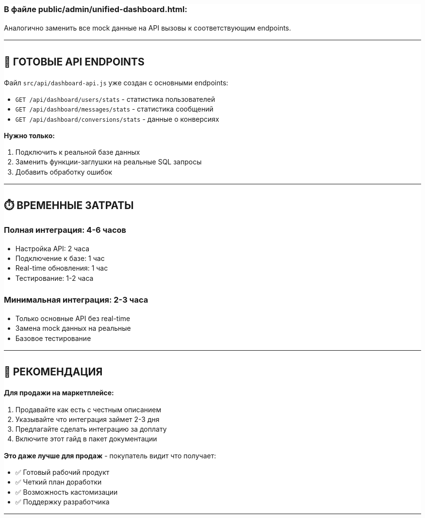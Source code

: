 ### **В файле public/admin/unified-dashboard.html:**

Аналогично заменить все mock данные на API вызовы к соответствующим endpoints.

---

## 🔧 **ГОТОВЫЕ API ENDPOINTS**

Файл `src/api/dashboard-api.js` уже создан с основными endpoints:

- `GET /api/dashboard/users/stats` - статистика пользователей
- `GET /api/dashboard/messages/stats` - статистика сообщений  
- `GET /api/dashboard/conversions/stats` - данные о конверсиях

**Нужно только:**
1. Подключить к реальной базе данных
2. Заменить функции-заглушки на реальные SQL запросы
3. Добавить обработку ошибок

---

## ⏱️ **ВРЕМЕННЫЕ ЗАТРАТЫ**

### **Полная интеграция: 4-6 часов**
- Настройка API: 2 часа
- Подключение к базе: 1 час  
- Real-time обновления: 1 час
- Тестирование: 1-2 часа

### **Минимальная интеграция: 2-3 часа**
- Только основные API без real-time
- Замена mock данных на реальные
- Базовое тестирование

---

## 🎯 **РЕКОМЕНДАЦИЯ**

**Для продажи на маркетплейсе:**
1. Продавайте как есть с честным описанием
2. Указывайте что интеграция займет 2-3 дня
3. Предлагайте сделать интеграцию за доплату
4. Включите этот гайд в пакет документации

**Это даже лучше для продаж** - покупатель видит что получает:
- ✅ Готовый рабочий продукт
- ✅ Четкий план доработки  
- ✅ Возможность кастомизации
- ✅ Поддержку разработчика

---
